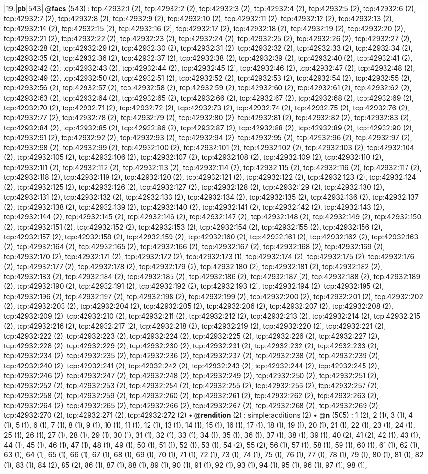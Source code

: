 |19.|__pb__|543| @__facs__ (543) : tcp:42932:1 (2), tcp:42932:2 (2), tcp:42932:3 (2), tcp:42932:4 (2), tcp:42932:5 (2), tcp:42932:6 (2), tcp:42932:7 (2), tcp:42932:8 (2), tcp:42932:9 (2), tcp:42932:10 (2), tcp:42932:11 (2), tcp:42932:12 (2), tcp:42932:13 (2), tcp:42932:14 (2), tcp:42932:15 (2), tcp:42932:16 (2), tcp:42932:17 (2), tcp:42932:18 (2), tcp:42932:19 (2), tcp:42932:20 (2), tcp:42932:21 (2), tcp:42932:22 (2), tcp:42932:23 (2), tcp:42932:24 (2), tcp:42932:25 (2), tcp:42932:26 (2), tcp:42932:27 (2), tcp:42932:28 (2), tcp:42932:29 (2), tcp:42932:30 (2), tcp:42932:31 (2), tcp:42932:32 (2), tcp:42932:33 (2), tcp:42932:34 (2), tcp:42932:35 (2), tcp:42932:36 (2), tcp:42932:37 (2), tcp:42932:38 (2), tcp:42932:39 (2), tcp:42932:40 (2), tcp:42932:41 (2), tcp:42932:42 (2), tcp:42932:43 (2), tcp:42932:44 (2), tcp:42932:45 (2), tcp:42932:46 (2), tcp:42932:47 (2), tcp:42932:48 (2), tcp:42932:49 (2), tcp:42932:50 (2), tcp:42932:51 (2), tcp:42932:52 (2), tcp:42932:53 (2), tcp:42932:54 (2), tcp:42932:55 (2), tcp:42932:56 (2), tcp:42932:57 (2), tcp:42932:58 (2), tcp:42932:59 (2), tcp:42932:60 (2), tcp:42932:61 (2), tcp:42932:62 (2), tcp:42932:63 (2), tcp:42932:64 (2), tcp:42932:65 (2), tcp:42932:66 (2), tcp:42932:67 (2), tcp:42932:68 (2), tcp:42932:69 (2), tcp:42932:70 (2), tcp:42932:71 (2), tcp:42932:72 (2), tcp:42932:73 (2), tcp:42932:74 (2), tcp:42932:75 (2), tcp:42932:76 (2), tcp:42932:77 (2), tcp:42932:78 (2), tcp:42932:79 (2), tcp:42932:80 (2), tcp:42932:81 (2), tcp:42932:82 (2), tcp:42932:83 (2), tcp:42932:84 (2), tcp:42932:85 (2), tcp:42932:86 (2), tcp:42932:87 (2), tcp:42932:88 (2), tcp:42932:89 (2), tcp:42932:90 (2), tcp:42932:91 (2), tcp:42932:92 (2), tcp:42932:93 (2), tcp:42932:94 (2), tcp:42932:95 (2), tcp:42932:96 (2), tcp:42932:97 (2), tcp:42932:98 (2), tcp:42932:99 (2), tcp:42932:100 (2), tcp:42932:101 (2), tcp:42932:102 (2), tcp:42932:103 (2), tcp:42932:104 (2), tcp:42932:105 (2), tcp:42932:106 (2), tcp:42932:107 (2), tcp:42932:108 (2), tcp:42932:109 (2), tcp:42932:110 (2), tcp:42932:111 (2), tcp:42932:112 (2), tcp:42932:113 (2), tcp:42932:114 (2), tcp:42932:115 (2), tcp:42932:116 (2), tcp:42932:117 (2), tcp:42932:118 (2), tcp:42932:119 (2), tcp:42932:120 (2), tcp:42932:121 (2), tcp:42932:122 (2), tcp:42932:123 (2), tcp:42932:124 (2), tcp:42932:125 (2), tcp:42932:126 (2), tcp:42932:127 (2), tcp:42932:128 (2), tcp:42932:129 (2), tcp:42932:130 (2), tcp:42932:131 (2), tcp:42932:132 (2), tcp:42932:133 (2), tcp:42932:134 (2), tcp:42932:135 (2), tcp:42932:136 (2), tcp:42932:137 (2), tcp:42932:138 (2), tcp:42932:139 (2), tcp:42932:140 (2), tcp:42932:141 (2), tcp:42932:142 (2), tcp:42932:143 (2), tcp:42932:144 (2), tcp:42932:145 (2), tcp:42932:146 (2), tcp:42932:147 (2), tcp:42932:148 (2), tcp:42932:149 (2), tcp:42932:150 (2), tcp:42932:151 (2), tcp:42932:152 (2), tcp:42932:153 (2), tcp:42932:154 (2), tcp:42932:155 (2), tcp:42932:156 (2), tcp:42932:157 (2), tcp:42932:158 (2), tcp:42932:159 (2), tcp:42932:160 (2), tcp:42932:161 (2), tcp:42932:162 (2), tcp:42932:163 (2), tcp:42932:164 (2), tcp:42932:165 (2), tcp:42932:166 (2), tcp:42932:167 (2), tcp:42932:168 (2), tcp:42932:169 (2), tcp:42932:170 (2), tcp:42932:171 (2), tcp:42932:172 (2), tcp:42932:173 (1), tcp:42932:174 (2), tcp:42932:175 (2), tcp:42932:176 (2), tcp:42932:177 (2), tcp:42932:178 (2), tcp:42932:179 (2), tcp:42932:180 (2), tcp:42932:181 (2), tcp:42932:182 (2), tcp:42932:183 (2), tcp:42932:184 (2), tcp:42932:185 (2), tcp:42932:186 (2), tcp:42932:187 (2), tcp:42932:188 (2), tcp:42932:189 (2), tcp:42932:190 (2), tcp:42932:191 (2), tcp:42932:192 (2), tcp:42932:193 (2), tcp:42932:194 (2), tcp:42932:195 (2), tcp:42932:196 (2), tcp:42932:197 (2), tcp:42932:198 (2), tcp:42932:199 (2), tcp:42932:200 (2), tcp:42932:201 (2), tcp:42932:202 (2), tcp:42932:203 (2), tcp:42932:204 (2), tcp:42932:205 (2), tcp:42932:206 (2), tcp:42932:207 (2), tcp:42932:208 (2), tcp:42932:209 (2), tcp:42932:210 (2), tcp:42932:211 (2), tcp:42932:212 (2), tcp:42932:213 (2), tcp:42932:214 (2), tcp:42932:215 (2), tcp:42932:216 (2), tcp:42932:217 (2), tcp:42932:218 (2), tcp:42932:219 (2), tcp:42932:220 (2), tcp:42932:221 (2), tcp:42932:222 (2), tcp:42932:223 (2), tcp:42932:224 (2), tcp:42932:225 (2), tcp:42932:226 (2), tcp:42932:227 (2), tcp:42932:228 (2), tcp:42932:229 (2), tcp:42932:230 (2), tcp:42932:231 (2), tcp:42932:232 (2), tcp:42932:233 (2), tcp:42932:234 (2), tcp:42932:235 (2), tcp:42932:236 (2), tcp:42932:237 (2), tcp:42932:238 (2), tcp:42932:239 (2), tcp:42932:240 (2), tcp:42932:241 (2), tcp:42932:242 (2), tcp:42932:243 (2), tcp:42932:244 (2), tcp:42932:245 (2), tcp:42932:246 (2), tcp:42932:247 (2), tcp:42932:248 (2), tcp:42932:249 (2), tcp:42932:250 (2), tcp:42932:251 (2), tcp:42932:252 (2), tcp:42932:253 (2), tcp:42932:254 (2), tcp:42932:255 (2), tcp:42932:256 (2), tcp:42932:257 (2), tcp:42932:258 (2), tcp:42932:259 (2), tcp:42932:260 (2), tcp:42932:261 (2), tcp:42932:262 (2), tcp:42932:263 (2), tcp:42932:264 (2), tcp:42932:265 (2), tcp:42932:266 (2), tcp:42932:267 (2), tcp:42932:268 (2), tcp:42932:269 (2), tcp:42932:270 (2), tcp:42932:271 (2), tcp:42932:272 (2)  •  @__rendition__ (2) : simple:additions (2)  •  @__n__ (505) : 1 (2), 2 (1), 3 (1), 4 (1), 5 (1), 6 (1), 7 (1), 8 (1), 9 (1), 10 (1), 11 (1), 12 (1), 13 (1), 14 (1), 15 (1), 16 (1), 17 (1), 18 (1), 19 (1), 20 (1), 21 (1), 22 (1), 23 (1), 24 (1), 25 (1), 26 (1), 27 (1), 28 (1), 29 (1), 30 (1), 31 (1), 32 (1), 33 (1), 34 (1), 35 (1), 36 (1), 37 (1), 38 (1), 39 (1), 40 (2), 41 (2), 42 (1), 43 (1), 44 (1), 45 (1), 46 (1), 47 (1), 48 (1), 49 (1), 50 (1), 51 (1), 52 (1), 53 (1), 54 (2), 55 (2), 56 (1), 57 (1), 58 (1), 59 (1), 60 (1), 61 (1), 62 (1), 63 (1), 64 (1), 65 (1), 66 (1), 67 (1), 68 (1), 69 (1), 70 (1), 71 (1), 72 (1), 73 (1), 74 (1), 75 (1), 76 (1), 77 (1), 78 (1), 79 (1), 80 (1), 81 (1), 82 (1), 83 (1), 84 (2), 85 (2), 86 (1), 87 (1), 88 (1), 89 (1), 90 (1), 91 (1), 92 (1), 93 (1), 94 (1), 95 (1), 96 (1), 97 (1), 98 (1),